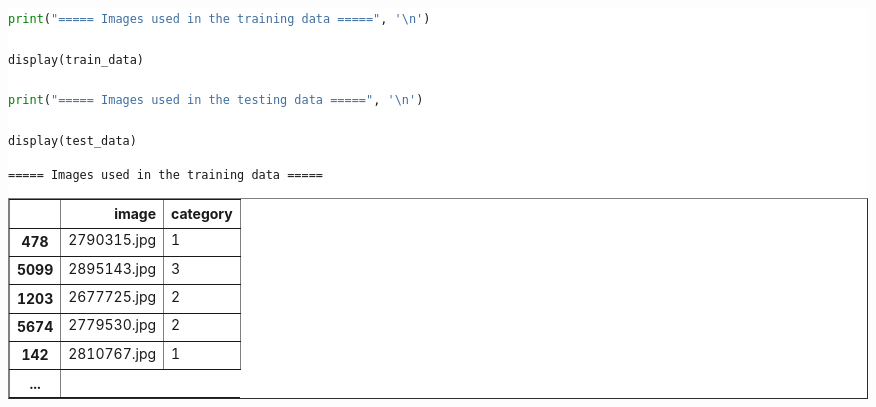 


```python
print("===== Images used in the training data =====", '\n')

display(train_data)

print("===== Images used in the testing data =====", '\n')

display(test_data)
```

    ===== Images used in the training data =====




<div>
<style scoped>
    .dataframe tbody tr th:only-of-type {
        vertical-align: middle;
    }

    .dataframe tbody tr th {
        vertical-align: top;
    }

    .dataframe thead th {
        text-align: right;
    }
</style>
<table border="1" class="dataframe">
  <thead>
    <tr style="text-align: right;">
      <th></th>
      <th>image</th>
      <th>category</th>
    </tr>
  </thead>
  <tbody>
    <tr>
      <th>478</th>
      <td>2790315.jpg</td>
      <td>1</td>
    </tr>
    <tr>
      <th>5099</th>
      <td>2895143.jpg</td>
      <td>3</td>
    </tr>
    <tr>
      <th>1203</th>
      <td>2677725.jpg</td>
      <td>2</td>
    </tr>
    <tr>
      <th>5674</th>
      <td>2779530.jpg</td>
      <td>2</td>
    </tr>
    <tr>
      <th>142</th>
      <td>2810767.jpg</td>
      <td>1</td>
    </tr>
    <tr>
      <th>...</th>